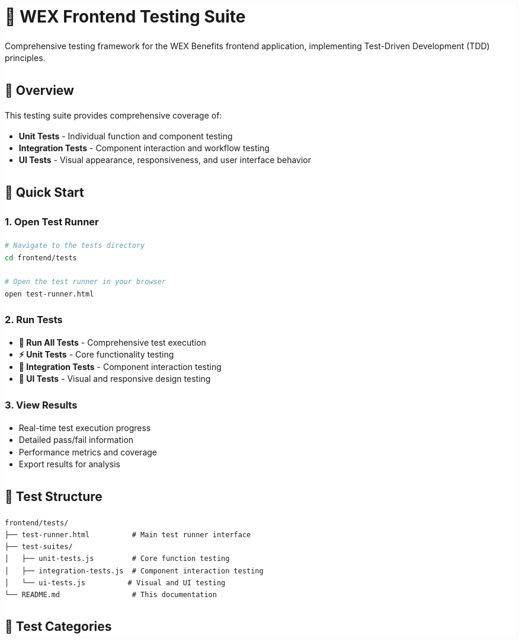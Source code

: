 # 🧪 WEX Frontend Testing Suite

Comprehensive testing framework for the WEX Benefits frontend application, implementing Test-Driven Development (TDD) principles.

## 🎯 Overview

This testing suite provides comprehensive coverage of:
- **Unit Tests** - Individual function and component testing
- **Integration Tests** - Component interaction and workflow testing  
- **UI Tests** - Visual appearance, responsiveness, and user interface behavior

## 🚀 Quick Start

### 1. Open Test Runner
```bash
# Navigate to the tests directory
cd frontend/tests

# Open the test runner in your browser
open test-runner.html
```

### 2. Run Tests
- **🚀 Run All Tests** - Comprehensive test execution
- **⚡ Unit Tests** - Core functionality testing
- **🔗 Integration Tests** - Component interaction testing
- **🎨 UI Tests** - Visual and responsive design testing

### 3. View Results
- Real-time test execution progress
- Detailed pass/fail information
- Performance metrics and coverage
- Export results for analysis

## 📁 Test Structure

```
frontend/tests/
├── test-runner.html          # Main test runner interface
├── test-suites/
│   ├── unit-tests.js         # Core function testing
│   ├── integration-tests.js  # Component interaction testing
│   └── ui-tests.js          # Visual and UI testing
└── README.md                 # This documentation
```

## 🧪 Test Categories
